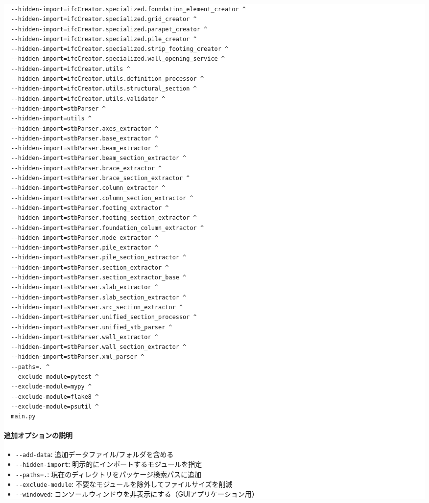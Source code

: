 ```cmd
  --hidden-import=ifcCreator.specialized.foundation_element_creator ^
  --hidden-import=ifcCreator.specialized.grid_creator ^
  --hidden-import=ifcCreator.specialized.parapet_creator ^
  --hidden-import=ifcCreator.specialized.pile_creator ^
  --hidden-import=ifcCreator.specialized.strip_footing_creator ^
  --hidden-import=ifcCreator.specialized.wall_opening_service ^
  --hidden-import=ifcCreator.utils ^
  --hidden-import=ifcCreator.utils.definition_processor ^
  --hidden-import=ifcCreator.utils.structural_section ^
  --hidden-import=ifcCreator.utils.validator ^
  --hidden-import=stbParser ^
  --hidden-import=utils ^
  --hidden-import=stbParser.axes_extractor ^
  --hidden-import=stbParser.base_extractor ^
  --hidden-import=stbParser.beam_extractor ^
  --hidden-import=stbParser.beam_section_extractor ^
  --hidden-import=stbParser.brace_extractor ^
  --hidden-import=stbParser.brace_section_extractor ^
  --hidden-import=stbParser.column_extractor ^
  --hidden-import=stbParser.column_section_extractor ^
  --hidden-import=stbParser.footing_extractor ^
  --hidden-import=stbParser.footing_section_extractor ^
  --hidden-import=stbParser.foundation_column_extractor ^
  --hidden-import=stbParser.node_extractor ^
  --hidden-import=stbParser.pile_extractor ^
  --hidden-import=stbParser.pile_section_extractor ^
  --hidden-import=stbParser.section_extractor ^
  --hidden-import=stbParser.section_extractor_base ^
  --hidden-import=stbParser.slab_extractor ^
  --hidden-import=stbParser.slab_section_extractor ^
  --hidden-import=stbParser.src_section_extractor ^
  --hidden-import=stbParser.unified_section_processor ^
  --hidden-import=stbParser.unified_stb_parser ^
  --hidden-import=stbParser.wall_extractor ^
  --hidden-import=stbParser.wall_section_extractor ^
  --hidden-import=stbParser.xml_parser ^
  --paths=. ^
  --exclude-module=pytest ^
  --exclude-module=mypy ^
  --exclude-module=flake8 ^
  --exclude-module=psutil ^
  main.py
```

#### 追加オプションの説明

- `--add-data`: 追加データファイル/フォルダを含める
- `--hidden-import`: 明示的にインポートするモジュールを指定
- `--paths=.`: 現在のディレクトリをパッケージ検索パスに追加
- `--exclude-module`: 不要なモジュールを除外してファイルサイズを削減
- `--windowed`: コンソールウィンドウを非表示にする（GUIアプリケーション用）
